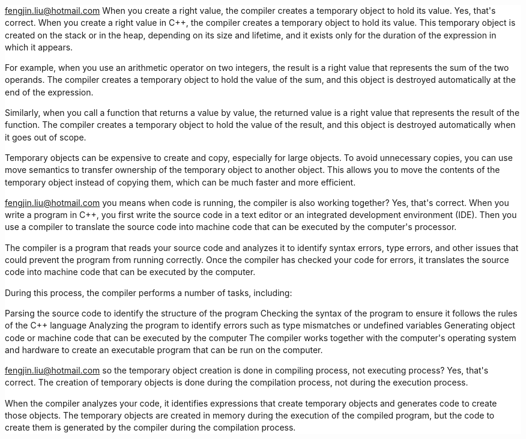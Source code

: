 


fengjin.liu@hotmail.com
When you create a right value, the compiler creates a temporary object to hold its value.
Yes, that's correct. When you create a right value in C++, the compiler creates a temporary object to hold its value. This temporary object is created on the stack or in the heap, depending on its size and lifetime, and it exists only for the duration of the expression in which it appears.

For example, when you use an arithmetic operator on two integers, the result is a right value that represents the sum of the two operands. The compiler creates a temporary object to hold the value of the sum, and this object is destroyed automatically at the end of the expression.

Similarly, when you call a function that returns a value by value, the returned value is a right value that represents the result of the function. The compiler creates a temporary object to hold the value of the result, and this object is destroyed automatically when it goes out of scope.

Temporary objects can be expensive to create and copy, especially for large objects. To avoid unnecessary copies, you can use move semantics to transfer ownership of the temporary object to another object. This allows you to move the contents of the temporary object instead of copying them, which can be much faster and more efficient.







fengjin.liu@hotmail.com
you means when code is running, the compiler is also working together?
Yes, that's correct. When you write a program in C++, you first write the source code in a text editor or an integrated development environment (IDE). Then you use a compiler to translate the source code into machine code that can be executed by the computer's processor.

The compiler is a program that reads your source code and analyzes it to identify syntax errors, type errors, and other issues that could prevent the program from running correctly. Once the compiler has checked your code for errors, it translates the source code into machine code that can be executed by the computer.

During this process, the compiler performs a number of tasks, including:

Parsing the source code to identify the structure of the program
Checking the syntax of the program to ensure it follows the rules of the C++ language
Analyzing the program to identify errors such as type mismatches or undefined variables
Generating object code or machine code that can be executed by the computer
The compiler works together with the computer's operating system and hardware to create an executable program that can be run on the computer.







fengjin.liu@hotmail.com
so the temporary object creation is done in compiling process, not executing process?
Yes, that's correct. The creation of temporary objects is done during the compilation process, not during the execution process.

When the compiler analyzes your code, it identifies expressions that create temporary objects and generates code to create those objects. The temporary objects are created in memory during the execution of the compiled program, but the code to create them is generated by the compiler during the compilation process.
